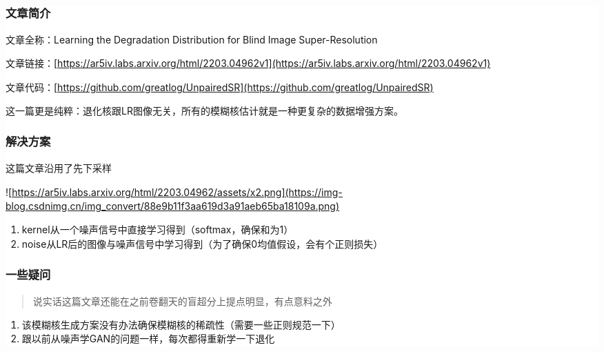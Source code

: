 ### 文章简介

文章全称：Learning the Degradation Distribution for Blind Image Super-Resolution

文章链接：[https://ar5iv.labs.arxiv.org/html/2203.04962v1](https://ar5iv.labs.arxiv.org/html/2203.04962v1)

文章代码：[https://github.com/greatlog/UnpairedSR](https://github.com/greatlog/UnpairedSR)

这一篇更是纯粹：退化核跟LR图像无关，所有的模糊核估计就是一种更复杂的数据增强方案。

### 解决方案

这篇文章沿用了先下采样

![https://ar5iv.labs.arxiv.org/html/2203.04962/assets/x2.png](https://img-blog.csdnimg.cn/img_convert/88e9b11f3aa619d3a91aeb65ba18109a.png)

1. kernel从一个噪声信号中直接学习得到（softmax，确保和为1）
2. noise从LR后的图像与噪声信号中学习得到（为了确保0均值假设，会有个正则损失）

### 一些疑问

> 说实话这篇文章还能在之前卷翻天的盲超分上提点明显，有点意料之外
> 
1. 该模糊核生成方案没有办法确保模糊核的稀疏性（需要一些正则规范一下）
2. 跟以前从噪声学GAN的问题一样，每次都得重新学一下退化
